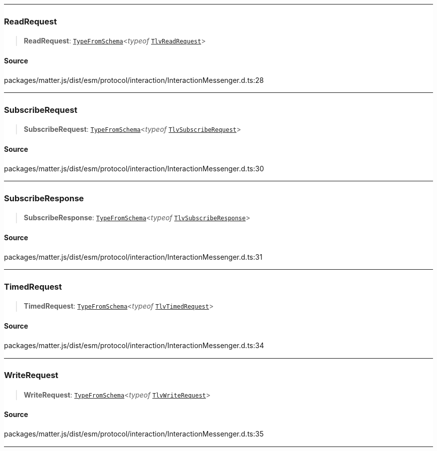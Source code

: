 ***

### ReadRequest

> **ReadRequest**: [`TypeFromSchema`](../tlv/README.md#typefromschemas)\<*typeof* [`TlvReadRequest`](README.md#tlvreadrequest)\>

#### Source

packages/matter.js/dist/esm/protocol/interaction/InteractionMessenger.d.ts:28

***

### SubscribeRequest

> **SubscribeRequest**: [`TypeFromSchema`](../tlv/README.md#typefromschemas)\<*typeof* [`TlvSubscribeRequest`](README.md#tlvsubscriberequest)\>

#### Source

packages/matter.js/dist/esm/protocol/interaction/InteractionMessenger.d.ts:30

***

### SubscribeResponse

> **SubscribeResponse**: [`TypeFromSchema`](../tlv/README.md#typefromschemas)\<*typeof* [`TlvSubscribeResponse`](README.md#tlvsubscriberesponse)\>

#### Source

packages/matter.js/dist/esm/protocol/interaction/InteractionMessenger.d.ts:31

***

### TimedRequest

> **TimedRequest**: [`TypeFromSchema`](../tlv/README.md#typefromschemas)\<*typeof* [`TlvTimedRequest`](README.md#tlvtimedrequest)\>

#### Source

packages/matter.js/dist/esm/protocol/interaction/InteractionMessenger.d.ts:34

***

### WriteRequest

> **WriteRequest**: [`TypeFromSchema`](../tlv/README.md#typefromschemas)\<*typeof* [`TlvWriteRequest`](README.md#tlvwriterequest)\>

#### Source

packages/matter.js/dist/esm/protocol/interaction/InteractionMessenger.d.ts:35

***
